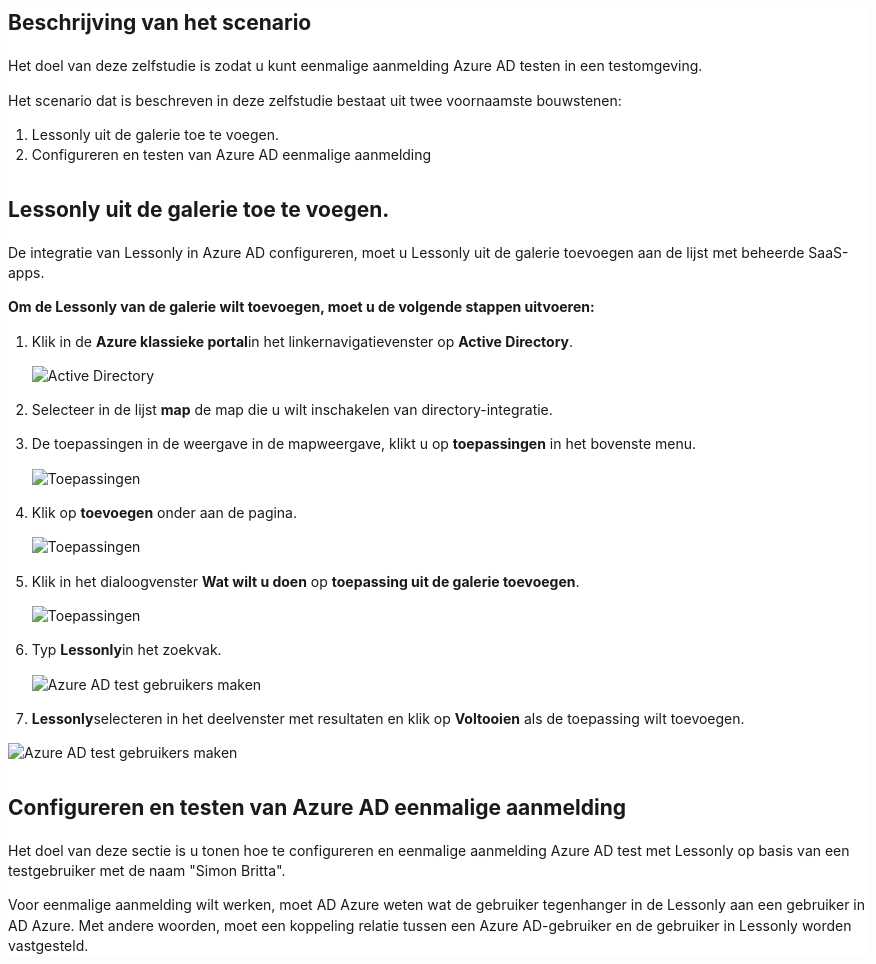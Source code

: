 ## <a name="scenario-description"></a>Beschrijving van het scenario
Het doel van deze zelfstudie is zodat u kunt eenmalige aanmelding Azure AD testen in een testomgeving. 

Het scenario dat is beschreven in deze zelfstudie bestaat uit twee voornaamste bouwstenen:

1. Lessonly uit de galerie toe te voegen.
2. Configureren en testen van Azure AD eenmalige aanmelding


## <a name="adding-lessonly-from-the-gallery"></a>Lessonly uit de galerie toe te voegen.
De integratie van Lessonly in Azure AD configureren, moet u Lessonly uit de galerie toevoegen aan de lijst met beheerde SaaS-apps.

**Om de Lessonly van de galerie wilt toevoegen, moet u de volgende stappen uitvoeren:**

1. Klik in de **Azure klassieke portal**in het linkernavigatievenster op **Active Directory**. 

    ![Active Directory][1]

2. Selecteer in de lijst **map** de map die u wilt inschakelen van directory-integratie.

3. De toepassingen in de weergave in de mapweergave, klikt u op **toepassingen** in het bovenste menu.

    ![Toepassingen][2]

4. Klik op **toevoegen** onder aan de pagina.

    ![Toepassingen][3]

5. Klik in het dialoogvenster **Wat wilt u doen** op **toepassing uit de galerie toevoegen**.
 
    ![Toepassingen][4]

6. Typ **Lessonly**in het zoekvak.
 
    ![Azure AD test gebruikers maken](./media/active-directory-saas-lessonly-tutorial/tutorial_lessonly_01.png)

7. **Lessonly**selecteren in het deelvenster met resultaten en klik op **Voltooien** als de toepassing wilt toevoegen.


![Azure AD test gebruikers maken](./media/active-directory-saas-lessonly-tutorial/tutorial_lessonly_02.png)

##  <a name="configuring-and-testing-azure-ad-single-sign-on"></a>Configureren en testen van Azure AD eenmalige aanmelding
Het doel van deze sectie is u tonen hoe te configureren en eenmalige aanmelding Azure AD test met Lessonly op basis van een testgebruiker met de naam "Simon Britta".

Voor eenmalige aanmelding wilt werken, moet AD Azure weten wat de gebruiker tegenhanger in de Lessonly aan een gebruiker in AD Azure. Met andere woorden, moet een koppeling relatie tussen een Azure AD-gebruiker en de gebruiker in Lessonly worden vastgesteld.


[1]: ./media/active-directory-saas-lessonly-tutorial/tutorial_general_01.png
[2]: ./media/active-directory-saas-lessonly-tutorial/tutorial_general_02.png
[3]: ./media/active-directory-saas-lessonly-tutorial/tutorial_general_03.png
[4]: ./media/active-directory-saas-lessonly-tutorial/tutorial_general_04.png
[6]: ./media/active-directory-saas-lessonly-tutorial/tutorial_general_05.png
[10]: ./media/active-directory-saas-lessonly-tutorial/tutorial_general_06.png
[11]: ./media/active-directory-saas-lessonly-tutorial/tutorial_general_07.png
[20]: ./media/active-directory-saas-lessonly-tutorial/tutorial_general_100.png
[200]: ./media/active-directory-saas-lessonly-tutorial/tutorial_general_200.png
[201]: ./media/active-directory-saas-lessonly-tutorial/tutorial_general_201.png
[203]: ./media/active-directory-saas-lessonly-tutorial/tutorial_general_203.png
[204]: ./media/active-directory-saas-lessonly-tutorial/tutorial_general_204.png
[205]: ./media/active-directory-saas-lessonly-tutorial/tutorial_general_205.png